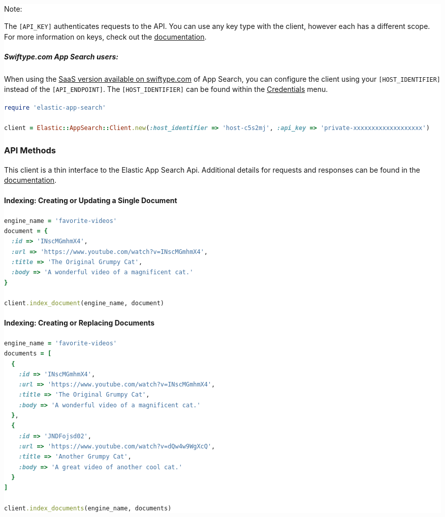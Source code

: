 Note:

The `[API_KEY]` authenticates requests to the API.
You can use any key type with the client, however each has a different scope.
For more information on keys, check out the [documentation](https://swiftype.com/documentation/app-search/api/credentials).

##### Swiftype.com App Search users:

When using the [SaaS version available on swiftype.com](https://app.swiftype.com/as) of App Search, you can configure the client using your `[HOST_IDENTIFIER]` instead of the `[API_ENDPOINT]`.
The `[HOST_IDENTIFIER]` can be found within the [Credentials](https://app.swiftype.com/as#/credentials) menu.

```ruby
require 'elastic-app-search'

client = Elastic::AppSearch::Client.new(:host_identifier => 'host-c5s2mj', :api_key => 'private-xxxxxxxxxxxxxxxxxxx')
```

### API Methods

This client is a thin interface to the Elastic App Search Api. Additional details for requests and responses can be
found in the [documentation](https://swiftype.com/documentation/app-search).

#### Indexing: Creating or Updating a Single Document

```ruby
engine_name = 'favorite-videos'
document = {
  :id => 'INscMGmhmX4',
  :url => 'https://www.youtube.com/watch?v=INscMGmhmX4',
  :title => 'The Original Grumpy Cat',
  :body => 'A wonderful video of a magnificent cat.'
}

client.index_document(engine_name, document)
```

#### Indexing: Creating or Replacing Documents

```ruby
engine_name = 'favorite-videos'
documents = [
  {
    :id => 'INscMGmhmX4',
    :url => 'https://www.youtube.com/watch?v=INscMGmhmX4',
    :title => 'The Original Grumpy Cat',
    :body => 'A wonderful video of a magnificent cat.'
  },
  {
    :id => 'JNDFojsd02',
    :url => 'https://www.youtube.com/watch?v=dQw4w9WgXcQ',
    :title => 'Another Grumpy Cat',
    :body => 'A great video of another cool cat.'
  }
]

client.index_documents(engine_name, documents)
```
